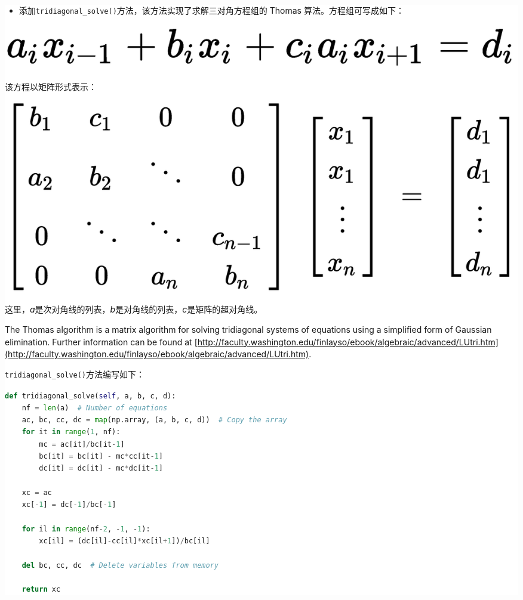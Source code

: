 
*   添加`tridiagonal_solve()`方法，该方法实现了求解三对角方程组的 Thomas 算法。方程组可写成如下：

![](img/acf0810b-420d-4693-af39-660140134b76.png)

该方程以矩阵形式表示：

![](img/eeb02184-cbce-4f0e-a3db-119e1913479a.png)

这里，*a*是次对角线的列表，*b*是对角线的列表，*c*是矩阵的超对角线。

The Thomas algorithm is a matrix algorithm for solving tridiagonal systems of equations using a simplified form of Gaussian elimination. Further information can be found at [http://faculty.washington.edu/finlayso/ebook/algebraic/advanced/LUtri.htm](http://faculty.washington.edu/finlayso/ebook/algebraic/advanced/LUtri.htm).

`tridiagonal_solve()`方法编写如下：

```py
def tridiagonal_solve(self, a, b, c, d):
    nf = len(a)  # Number of equations
    ac, bc, cc, dc = map(np.array, (a, b, c, d))  # Copy the array
    for it in range(1, nf):
        mc = ac[it]/bc[it-1]
        bc[it] = bc[it] - mc*cc[it-1] 
        dc[it] = dc[it] - mc*dc[it-1]

    xc = ac
    xc[-1] = dc[-1]/bc[-1]

    for il in range(nf-2, -1, -1):
        xc[il] = (dc[il]-cc[il]*xc[il+1])/bc[il]

    del bc, cc, dc  # Delete variables from memory

    return xc
```
